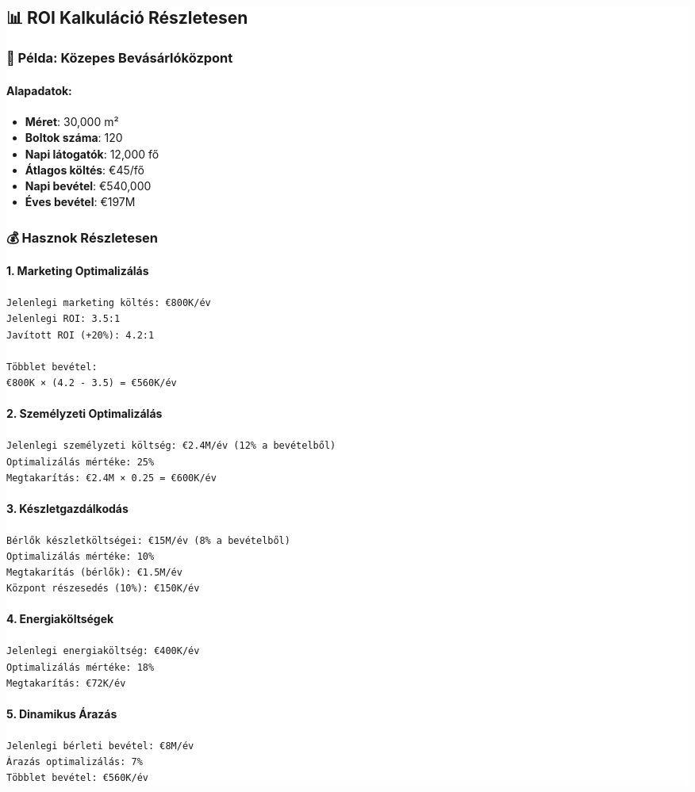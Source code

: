 ## 📊 ROI Kalkuláció Részletesen

### 🏢 Példa: Közepes Bevásárlóközpont

#### Alapadatok:
- **Méret**: 30,000 m²
- **Boltok száma**: 120
- **Napi látogatók**: 12,000 fő
- **Átlagos költés**: €45/fő
- **Napi bevétel**: €540,000
- **Éves bevétel**: €197M

### 💰 Hasznok Részletesen

#### 1. Marketing Optimalizálás
```
Jelenlegi marketing költés: €800K/év
Jelenlegi ROI: 3.5:1
Javított ROI (+20%): 4.2:1

Többlet bevétel:
€800K × (4.2 - 3.5) = €560K/év
```

#### 2. Személyzeti Optimalizálás
```
Jelenlegi személyzeti költség: €2.4M/év (12% a bevételből)
Optimalizálás mértéke: 25%
Megtakarítás: €2.4M × 0.25 = €600K/év
```

#### 3. Készletgazdálkodás
```
Bérlők készletköltségei: €15M/év (8% a bevételből)
Optimalizálás mértéke: 10%
Megtakarítás (bérlők): €1.5M/év
Központ részesedés (10%): €150K/év
```

#### 4. Energiaköltségek
```
Jelenlegi energiaköltség: €400K/év
Optimalizálás mértéke: 18%
Megtakarítás: €72K/év
```

#### 5. Dinamikus Árazás
```
Jelenlegi bérleti bevétel: €8M/év
Árazás optimalizálás: 7%
Többlet bevétel: €560K/év
```
